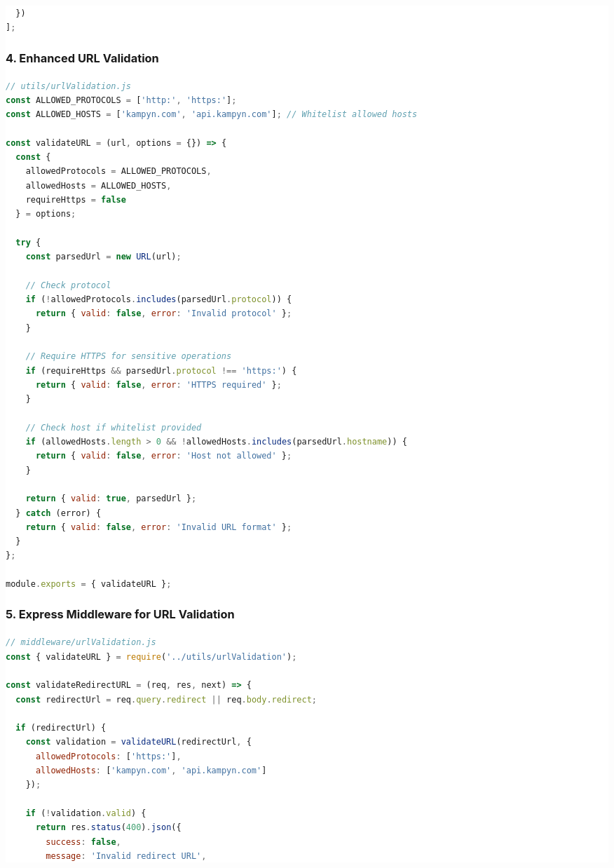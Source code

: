 ```javascript
  })
];
```

### 4. Enhanced URL Validation

```javascript
// utils/urlValidation.js
const ALLOWED_PROTOCOLS = ['http:', 'https:'];
const ALLOWED_HOSTS = ['kampyn.com', 'api.kampyn.com']; // Whitelist allowed hosts

const validateURL = (url, options = {}) => {
  const {
    allowedProtocols = ALLOWED_PROTOCOLS,
    allowedHosts = ALLOWED_HOSTS,
    requireHttps = false
  } = options;

  try {
    const parsedUrl = new URL(url);
    
    // Check protocol
    if (!allowedProtocols.includes(parsedUrl.protocol)) {
      return { valid: false, error: 'Invalid protocol' };
    }
    
    // Require HTTPS for sensitive operations
    if (requireHttps && parsedUrl.protocol !== 'https:') {
      return { valid: false, error: 'HTTPS required' };
    }
    
    // Check host if whitelist provided
    if (allowedHosts.length > 0 && !allowedHosts.includes(parsedUrl.hostname)) {
      return { valid: false, error: 'Host not allowed' };
    }
    
    return { valid: true, parsedUrl };
  } catch (error) {
    return { valid: false, error: 'Invalid URL format' };
  }
};

module.exports = { validateURL };
```

### 5. Express Middleware for URL Validation

```javascript
// middleware/urlValidation.js
const { validateURL } = require('../utils/urlValidation');

const validateRedirectURL = (req, res, next) => {
  const redirectUrl = req.query.redirect || req.body.redirect;
  
  if (redirectUrl) {
    const validation = validateURL(redirectUrl, {
      allowedProtocols: ['https:'],
      allowedHosts: ['kampyn.com', 'api.kampyn.com']
    });
    
    if (!validation.valid) {
      return res.status(400).json({
        success: false,
        message: 'Invalid redirect URL',
```